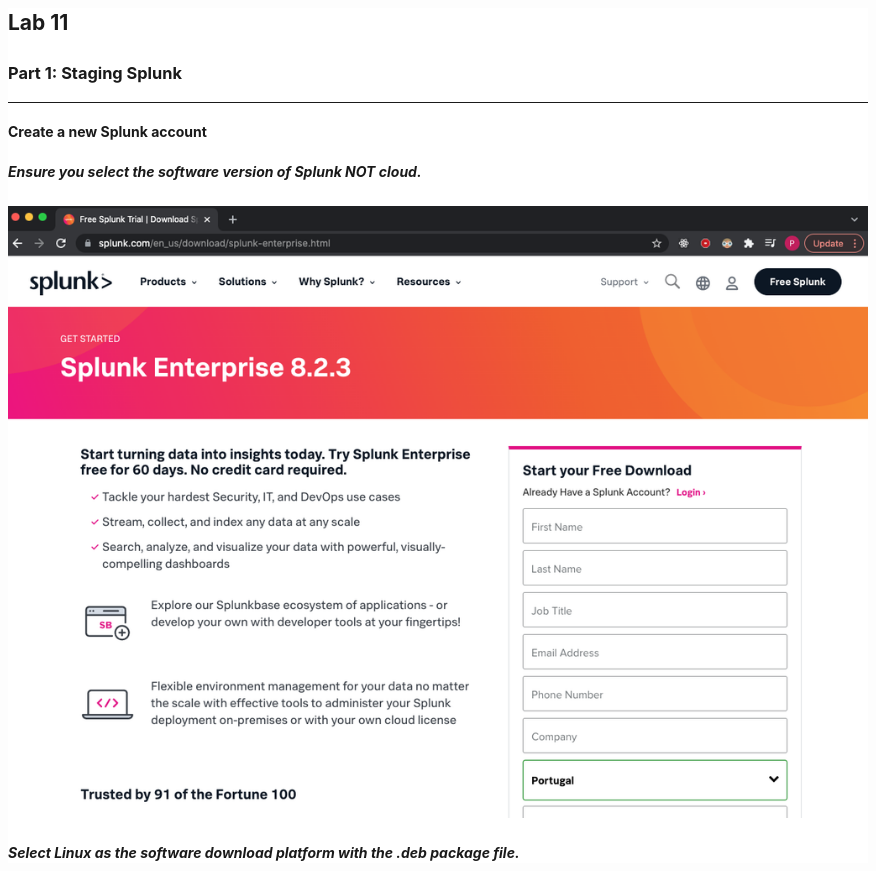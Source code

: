 ## Lab 11

### Part 1: Staging Splunk

------

#### Create a new Splunk account

##### Ensure you select the software version of Splunk **NOT** cloud.

![Screenshot 2021-12-13 at 20.41.30](https://github.com/pedrocorreiacodes/ops-401/blob/master/screenshots/class-11/Screenshot%202021-12-13%20at%2020.41.30.png)

##### Select Linux as the software download platform with the **.deb** package file.
